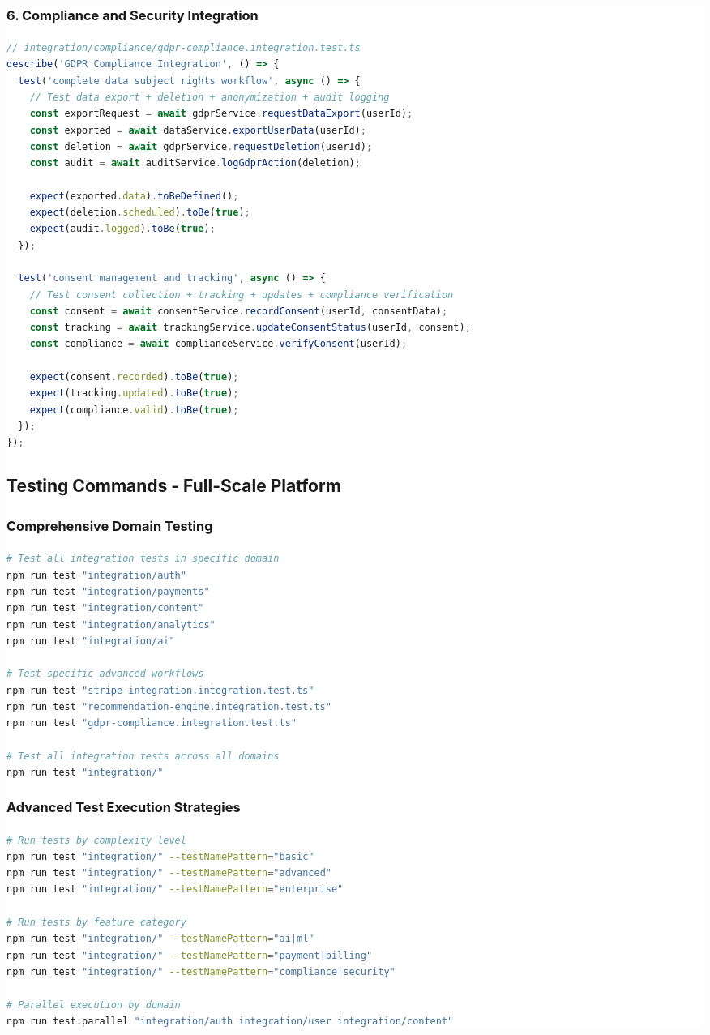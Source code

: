 ### 6. **Compliance and Security Integration**
```typescript
// integration/compliance/gdpr-compliance.integration.test.ts
describe('GDPR Compliance Integration', () => {
  test('complete data subject rights workflow', async () => {
    // Test data export + deletion + anonymization + audit logging
    const exportRequest = await gdprService.requestDataExport(userId);
    const exported = await dataService.exportUserData(userId);
    const deletion = await gdprService.requestDeletion(userId);
    const audit = await auditService.logGdprAction(deletion);
    
    expect(exported.data).toBeDefined();
    expect(deletion.scheduled).toBe(true);
    expect(audit.logged).toBe(true);
  });

  test('consent management and tracking', async () => {
    // Test consent collection + tracking + updates + compliance verification
    const consent = await consentService.recordConsent(userId, consentData);
    const tracking = await trackingService.updateConsentStatus(userId, consent);
    const compliance = await complianceService.verifyConsent(userId);
    
    expect(consent.recorded).toBe(true);
    expect(tracking.updated).toBe(true);
    expect(compliance.valid).toBe(true);
  });
});
```

## Testing Commands - Full-Scale Platform

### **Comprehensive Domain Testing**
```bash
# Test all integration tests in specific domain
npm run test "integration/auth"
npm run test "integration/payments"
npm run test "integration/content"
npm run test "integration/analytics"
npm run test "integration/ai"

# Test specific advanced workflows
npm run test "stripe-integration.integration.test.ts"
npm run test "recommendation-engine.integration.test.ts"
npm run test "gdpr-compliance.integration.test.ts"

# Test all integration tests across all domains
npm run test "integration/"
```

### **Advanced Test Execution Strategies**
```bash
# Run tests by complexity level
npm run test "integration/" --testNamePattern="basic"
npm run test "integration/" --testNamePattern="advanced"
npm run test "integration/" --testNamePattern="enterprise"

# Run tests by feature category
npm run test "integration/" --testNamePattern="ai|ml"
npm run test "integration/" --testNamePattern="payment|billing"
npm run test "integration/" --testNamePattern="compliance|security"

# Parallel execution by domain
npm run test:parallel "integration/auth integration/user integration/content"
```